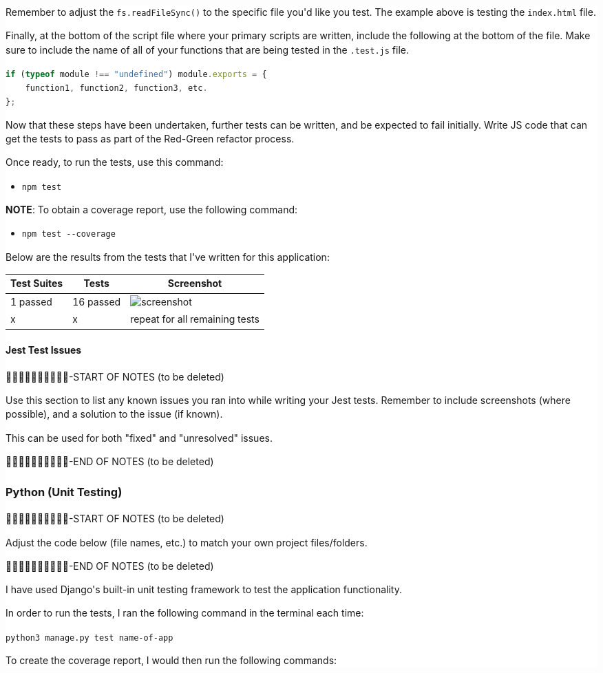 Remember to adjust the `fs.readFileSync()` to the specific file you'd like you test.
The example above is testing the `index.html` file.

Finally, at the bottom of the script file where your primary scripts are written, include the following at the bottom of the file.
Make sure to include the name of all of your functions that are being tested in the `.test.js` file.

```js
if (typeof module !== "undefined") module.exports = {
    function1, function2, function3, etc.
};
```

Now that these steps have been undertaken, further tests can be written, and be expected to fail initially.
Write JS code that can get the tests to pass as part of the Red-Green refactor process.

Once ready, to run the tests, use this command:

- `npm test`

**NOTE**: To obtain a coverage report, use the following command:

- `npm test --coverage`

Below are the results from the tests that I've written for this application:

| Test Suites | Tests | Screenshot |
| --- | --- | --- |
| 1 passed | 16 passed | ![screenshot](documentation/tests/js-test-coverage.png) |
| x | x | repeat for all remaining tests |

#### Jest Test Issues

🛑🛑🛑🛑🛑🛑🛑🛑🛑🛑-START OF NOTES (to be deleted)

Use this section to list any known issues you ran into while writing your Jest tests.
Remember to include screenshots (where possible), and a solution to the issue (if known).

This can be used for both "fixed" and "unresolved" issues.

🛑🛑🛑🛑🛑🛑🛑🛑🛑🛑-END OF NOTES (to be deleted)

### Python (Unit Testing)

🛑🛑🛑🛑🛑🛑🛑🛑🛑🛑-START OF NOTES (to be deleted)

Adjust the code below (file names, etc.) to match your own project files/folders.

🛑🛑🛑🛑🛑🛑🛑🛑🛑🛑-END OF NOTES (to be deleted)

I have used Django's built-in unit testing framework to test the application functionality.

In order to run the tests, I ran the following command in the terminal each time:

`python3 manage.py test name-of-app `

To create the coverage report, I would then run the following commands:
